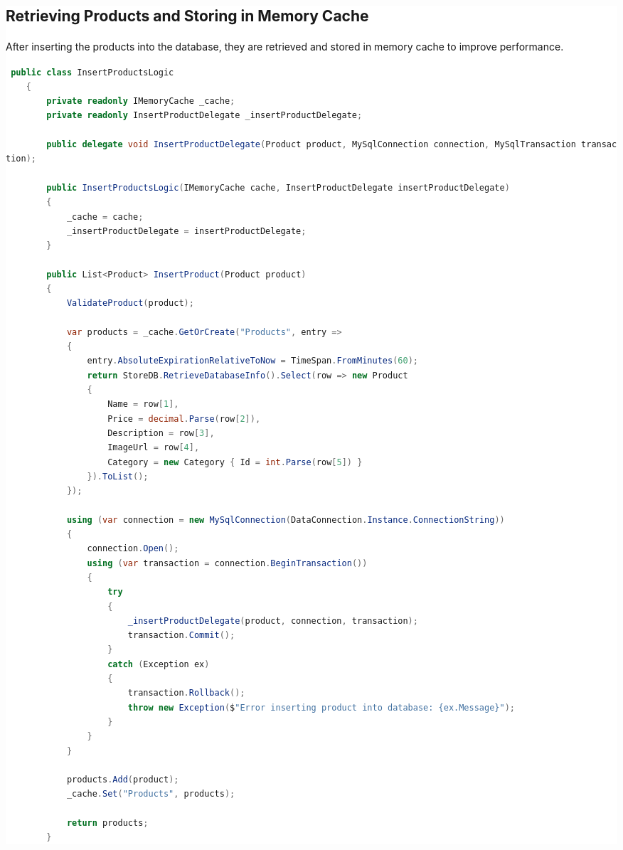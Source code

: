 ## Retrieving Products and Storing in Memory Cache

After inserting the products into the database, they are retrieved and stored in memory cache to improve performance.

```csharp
 public class InsertProductsLogic
    {
        private readonly IMemoryCache _cache;
        private readonly InsertProductDelegate _insertProductDelegate;

        public delegate void InsertProductDelegate(Product product, MySqlConnection connection, MySqlTransaction transaction);

        public InsertProductsLogic(IMemoryCache cache, InsertProductDelegate insertProductDelegate)
        {
            _cache = cache;
            _insertProductDelegate = insertProductDelegate;
        }

        public List<Product> InsertProduct(Product product)
        {
            ValidateProduct(product);

            var products = _cache.GetOrCreate("Products", entry =>
            {
                entry.AbsoluteExpirationRelativeToNow = TimeSpan.FromMinutes(60);
                return StoreDB.RetrieveDatabaseInfo().Select(row => new Product
                {
                    Name = row[1],
                    Price = decimal.Parse(row[2]),
                    Description = row[3],
                    ImageUrl = row[4],
                    Category = new Category { Id = int.Parse(row[5]) }
                }).ToList();
            });

            using (var connection = new MySqlConnection(DataConnection.Instance.ConnectionString))
            {
                connection.Open();
                using (var transaction = connection.BeginTransaction())
                {
                    try
                    {
                        _insertProductDelegate(product, connection, transaction);
                        transaction.Commit();
                    }
                    catch (Exception ex)
                    {
                        transaction.Rollback();
                        throw new Exception($"Error inserting product into database: {ex.Message}");
                    }
                }
            }

            products.Add(product);
            _cache.Set("Products", products);

            return products;
        }

```
